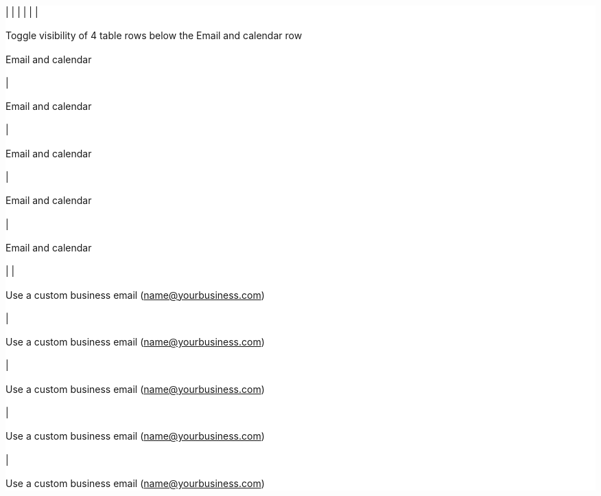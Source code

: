 



 |  |  |  |  |
| 

Toggle visibility of 4 table rows below the Email and calendar row

Email and calendar







 | 

Email and calendar

 | 

Email and calendar

 | 

Email and calendar

 | 

Email and calendar

 |
| 

Use a custom business email (name@yourbusiness.com)







 | 

Use a custom business email (name@yourbusiness.com)

 | 

Use a custom business email (name@yourbusiness.com)

 | 

Use a custom business email (name@yourbusiness.com)

 | 

Use a custom business email (name@yourbusiness.com)
